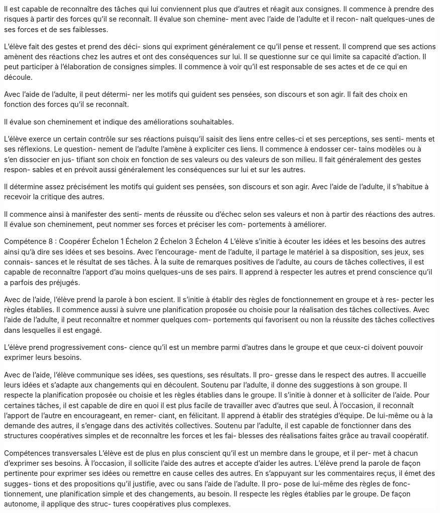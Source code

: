 Il est capable de reconnaître des tâches qui lui conviennent plus que d’autres et réagit aux consignes. Il commence à prendre des risques à partir des forces qu’il se reconnaît. Il évalue son chemine- ment avec l’aide de l’adulte et il recon- naît quelques-unes de ses forces et de ses faiblesses.

L’élève fait des gestes et prend des déci- sions qui expriment généralement ce qu’il pense et ressent. Il comprend que ses actions amènent des réactions chez les autres et ont des conséquences sur lui. Il se questionne sur ce qui limite sa capacité d’action. Il peut participer à l’élaboration de consignes simples. Il commence à voir qu’il est responsable de ses actes et de ce qui en découle.

Avec l’aide de l’adulte, il peut détermi- ner les motifs qui guident ses pensées, son discours et son agir. Il fait des choix en fonction des forces qu’il se reconnaît.

Il évalue son cheminement et indique des améliorations souhaitables.

L’élève exerce un certain contrôle sur ses réactions puisqu’il saisit des liens entre celles-ci et ses perceptions, ses senti- ments et ses réflexions. Le question- nement de l’adulte l’amène à expliciter ces liens. Il commence à endosser cer- tains modèles ou à s’en dissocier en jus- tifiant son choix en fonction de ses valeurs ou des valeurs de son milieu. Il fait généralement des gestes respon- sables et en prévoit aussi généralement les conséquences sur lui et sur les autres.

Il détermine assez précisément les motifs qui guident ses pensées, son discours et son agir. Avec l’aide de l’adulte, il s’habitue à recevoir la critique des autres.

Il commence ainsi à manifester des senti- ments de réussite ou d’échec selon ses valeurs et non à partir des réactions des autres. Il évalue son cheminement, peut nommer ses forces et préciser les com- portements à améliorer.

Compétence 8 : Coopérer Échelon 1 Échelon 2 Échelon 3 Échelon 4 L’élève s’initie à écouter les idées et les besoins des autres ainsi qu’à dire ses idées et ses besoins. Avec l’encourage- ment de l’adulte, il partage le matériel à sa disposition, ses jeux, ses connais- sances et le résultat de ses tâches. À la suite de remarques positives de l’adulte, au cours de tâches collectives, il est capable de reconnaître l’apport d’au moins quelques-uns de ses pairs. Il apprend à respecter les autres et prend conscience qu’il a parfois des préjugés.

Avec de l’aide, l’élève prend la parole à bon escient. Il s’initie à établir des règles de fonctionnement en groupe et à res- pecter les règles établies. Il commence aussi à suivre une planification proposée ou choisie pour la réalisation des tâches collectives. Avec l’aide de l’adulte, il peut reconnaître et nommer quelques com- portements qui favorisent ou non la réussite des tâches collectives dans lesquelles il est engagé.

L’élève prend progressivement cons- cience qu’il est un membre parmi d’autres dans le groupe et que ceux-ci doivent pouvoir exprimer leurs besoins.

Avec de l’aide, l’élève communique ses idées, ses questions, ses résultats. Il pro- gresse dans le respect des autres. Il accueille leurs idées et s’adapte aux changements qui en découlent. Soutenu par l’adulte, il donne des suggestions à son groupe. Il respecte la planification proposée ou choisie et les règles établies dans le groupe. Il s’initie à donner et à solliciter de l’aide. Pour certaines tâches, il est capable de dire en quoi il est plus facile de travailler avec d’autres que seul. À l’occasion, il reconnaît l’apport de l’autre en encourageant, en remer- ciant, en félicitant. Il apprend à établir des stratégies d’équipe. De lui-même ou à la demande des autres, il s’engage dans des activités collectives. Soutenu par l’adulte, il est capable de fonctionner dans des structures coopératives simples et de reconnaître les forces et les fai- blesses des réalisations faites grâce au travail coopératif.

Compétences transversales L’élève est de plus en plus conscient qu’il est un membre dans le groupe, et il per- met à chacun d’exprimer ses besoins. À l’occasion, il sollicite l’aide des autres et accepte d’aider les autres. L’élève prend la parole de façon pertinente pour exprimer ses idées ou remettre en cause celles des autres. En s’appuyant sur les commentaires reçus, il émet des sugges- tions et des propositions qu’il justifie, avec ou sans l’aide de l’adulte. Il pro- pose de lui-même des règles de fonc- tionnement, une planification simple et des changements, au besoin. Il respecte les règles établies par le groupe. De façon autonome, il applique des struc- tures coopératives plus complexes.
